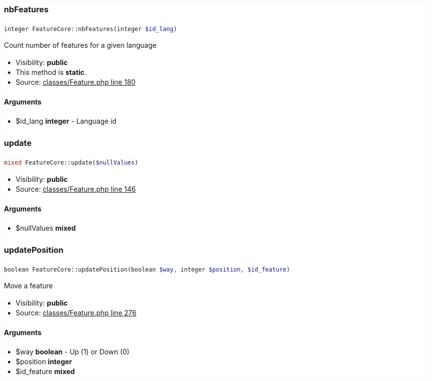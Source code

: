 


### <a name="method-nbFeatures"></a>nbFeatures

```php
integer FeatureCore::nbFeatures(integer $id_lang)
```

Count number of features for a given language



* Visibility: **public**
* This method is **static**.
* Source: [classes/Feature.php line 180](https://github.com/PrestaShop/PrestaShop/blob/1.6.0.11/classes/Feature.php#L180)


#### Arguments
* $id_lang **integer** - Language id



### <a name="method-update"></a>update

```php
mixed FeatureCore::update($nullValues)
```





* Visibility: **public**
* Source: [classes/Feature.php line 146](https://github.com/PrestaShop/PrestaShop/blob/1.6.0.11/classes/Feature.php#L146)


#### Arguments
* $nullValues **mixed**



### <a name="method-updatePosition"></a>updatePosition

```php
boolean FeatureCore::updatePosition(boolean $way, integer $position, $id_feature)
```

Move a feature



* Visibility: **public**
* Source: [classes/Feature.php line 276](https://github.com/PrestaShop/PrestaShop/blob/1.6.0.11/classes/Feature.php#L276)


#### Arguments
* $way **boolean** - Up (1)  or Down (0)
* $position **integer**
* $id_feature **mixed**


